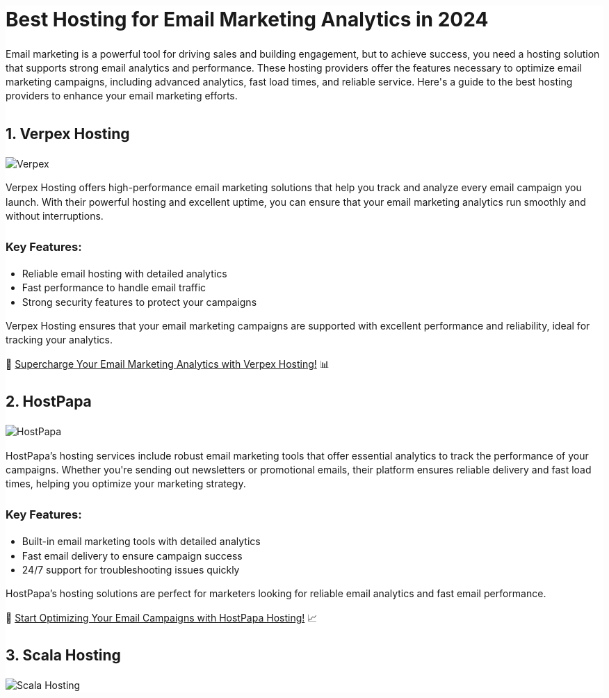 # Best Hosting for Email Marketing Analytics in 2024

Email marketing is a powerful tool for driving sales and building engagement, but to achieve success, you need a hosting solution that supports strong email analytics and performance. These hosting providers offer the features necessary to optimize email marketing campaigns, including advanced analytics, fast load times, and reliable service. Here's a guide to the best hosting providers to enhance your email marketing efforts.

## 1. Verpex Hosting

![Verpex](https://i.imgur.com/6x5LhiS.jpeg "Verpex Hosting")

Verpex Hosting offers high-performance email marketing solutions that help you track and analyze every email campaign you launch. With their powerful hosting and excellent uptime, you can ensure that your email marketing analytics run smoothly and without interruptions.

### Key Features:
- Reliable email hosting with detailed analytics
- Fast performance to handle email traffic
- Strong security features to protect your campaigns

Verpex Hosting ensures that your email marketing campaigns are supported with excellent performance and reliability, ideal for tracking your analytics.

🚀 [Supercharge Your Email Marketing Analytics with Verpex Hosting!](https://snipitx.com/verpex-jy) 📊

## 2. HostPapa

![HostPapa](https://i.imgur.com/ouDTkvl.jpeg "HostPapa Hosting")

HostPapa’s hosting services include robust email marketing tools that offer essential analytics to track the performance of your campaigns. Whether you're sending out newsletters or promotional emails, their platform ensures reliable delivery and fast load times, helping you optimize your marketing strategy.

### Key Features:
- Built-in email marketing tools with detailed analytics
- Fast email delivery to ensure campaign success
- 24/7 support for troubleshooting issues quickly

HostPapa’s hosting solutions are perfect for marketers looking for reliable email analytics and fast email performance.

🚀 [Start Optimizing Your Email Campaigns with HostPapa Hosting!](https://snipitx.com/hostpapa-jy) 📈

## 3. Scala Hosting

![Scala Hosting](https://i.imgur.com/uJ5JIK3.png "Scala Web Hosting")
